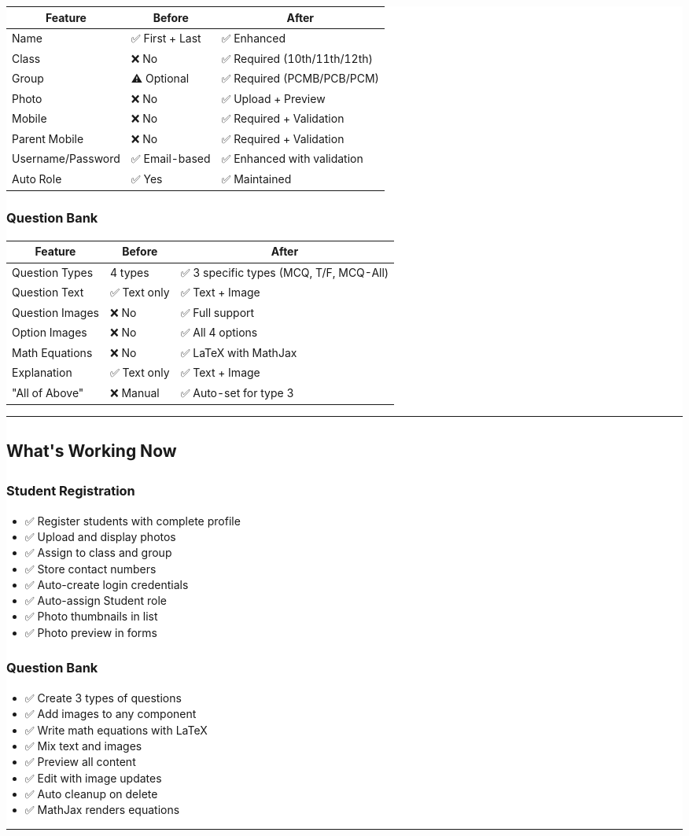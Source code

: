 | Feature | Before | After |
|---------|--------|-------|
| Name | ✅ First + Last | ✅ Enhanced |
| Class | ❌ No | ✅ Required (10th/11th/12th) |
| Group | ⚠️ Optional | ✅ Required (PCMB/PCB/PCM) |
| Photo | ❌ No | ✅ Upload + Preview |
| Mobile | ❌ No | ✅ Required + Validation |
| Parent Mobile | ❌ No | ✅ Required + Validation |
| Username/Password | ✅ Email-based | ✅ Enhanced with validation |
| Auto Role | ✅ Yes | ✅ Maintained |

### Question Bank

| Feature | Before | After |
|---------|--------|-------|
| Question Types | 4 types | ✅ 3 specific types (MCQ, T/F, MCQ-All) |
| Question Text | ✅ Text only | ✅ Text + Image |
| Question Images | ❌ No | ✅ Full support |
| Option Images | ❌ No | ✅ All 4 options |
| Math Equations | ❌ No | ✅ LaTeX with MathJax |
| Explanation | ✅ Text only | ✅ Text + Image |
| "All of Above" | ❌ Manual | ✅ Auto-set for type 3 |

---

## What's Working Now

### Student Registration
- ✅ Register students with complete profile
- ✅ Upload and display photos
- ✅ Assign to class and group
- ✅ Store contact numbers
- ✅ Auto-create login credentials
- ✅ Auto-assign Student role
- ✅ Photo thumbnails in list
- ✅ Photo preview in forms

### Question Bank
- ✅ Create 3 types of questions
- ✅ Add images to any component
- ✅ Write math equations with LaTeX
- ✅ Mix text and images
- ✅ Preview all content
- ✅ Edit with image updates
- ✅ Auto cleanup on delete
- ✅ MathJax renders equations

---
